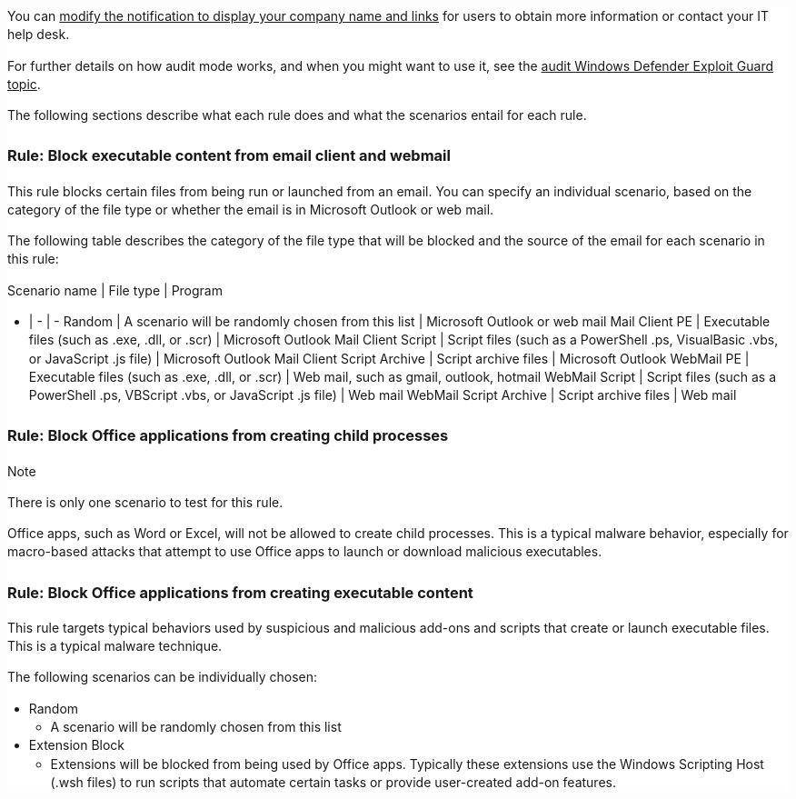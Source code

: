 You can [modify the notification to display your company name and links](customize-attack-surface-reduction.md#customize-the-notification) for users to obtain more information or contact your IT help desk.

For further details on how audit mode works, and when you might want to use it, see the [audit Windows Defender Exploit Guard topic](audit-windows-defender-exploit-guard.md).

The following sections describe what each rule does and what the scenarios entail for each rule.

### Rule: Block executable content from email client and webmail


This rule blocks certain files from being run or launched from an email. You can specify an individual scenario, based on the category of the file type or whether the email is in Microsoft Outlook or web mail.

The following table describes the category of the file type that will be blocked and the source of the email for each scenario in this rule:

Scenario name | File type | Program
- | - | -
Random | A scenario will be randomly chosen from this list | Microsoft Outlook or web mail
Mail Client PE | Executable files (such as .exe, .dll, or .scr) | Microsoft Outlook
Mail Client Script | Script files (such as a PowerShell .ps, VisualBasic .vbs, or JavaScript .js file) | Microsoft Outlook
Mail Client Script Archive | Script archive files | Microsoft Outlook
WebMail PE | Executable files (such as .exe, .dll, or .scr) | Web mail, such as gmail, outlook, hotmail
WebMail Script | Script files (such as a PowerShell .ps, VBScript .vbs, or JavaScript .js file)  | Web mail
WebMail Script Archive | Script archive files  | Web mail


### Rule: Block Office applications from creating child processes

>[!NOTE]
>There is only one scenario to test for this rule.

Office apps, such as Word or Excel, will not be allowed to create child processes. This is a typical malware behavior, especially for macro-based attacks that attempt to use Office apps to launch or download malicious executables.

### Rule: Block Office applications from creating executable content

This rule targets typical behaviors used by suspicious and malicious add-ons and scripts that create or launch executable files. This is a typical malware technique.

The following scenarios can be individually chosen:

- Random
    - A scenario will be randomly chosen from this list
- Extension Block
    - Extensions will be blocked from being used by Office apps. Typically these extensions use the Windows Scripting Host (.wsh files) to run scripts that automate certain tasks or provide user-created add-on features.
